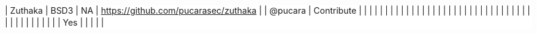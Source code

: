 | Zuthaka           |       BSD3      | NA            | https://github.com/pucarasec/zuthaka                                     |                                                                                           | @pucara                               | Contribute       |            |            |                     |        |           |      |                   |                      |            |     |                        |     |         |       |       |         |      |       |       |     |     |      |     |      |      |     |      |                         |       |             |             |                |        |               |           |          |         |         |                |           |                                                                                                                                                                                                                                                                                                                                                                                                                                                                                                                                                                                                                                                                                                                                                                                    |                      |                                                                |           Yes          |                                       |                                                                            |           |                                                                                                                                                   |
